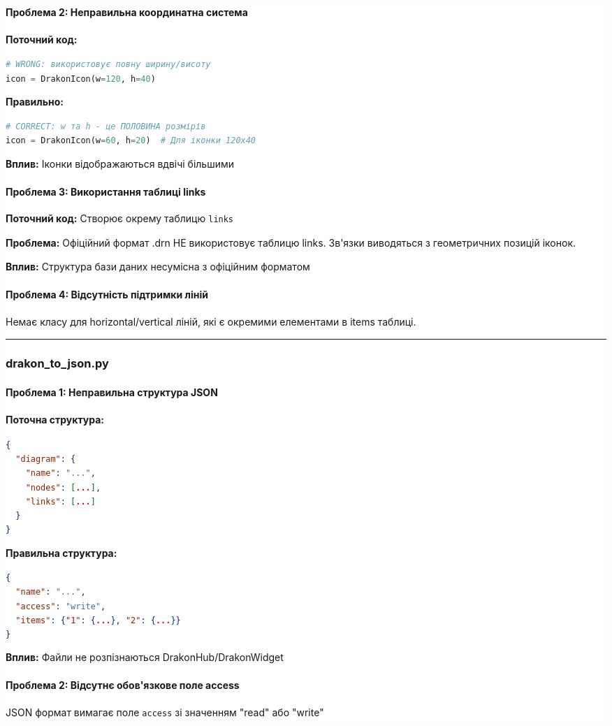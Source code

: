 #### Проблема 2: Неправильна координатна система
**Поточний код:**
```python
# WRONG: використовує повну ширину/висоту
icon = DrakonIcon(w=120, h=40)
```

**Правильно:**
```python
# CORRECT: w та h - це ПОЛОВИНА розмірів
icon = DrakonIcon(w=60, h=20)  # Для іконки 120x40
```

**Вплив:** Іконки відображаються вдвічі більшими

#### Проблема 3: Використання таблиці links
**Поточний код:** Створює окрему таблицю `links`

**Проблема:** Офіційний формат .drn НЕ використовує таблицю links. Зв'язки виводяться з геометричних позицій іконок.

**Вплив:** Структура бази даних несумісна з офіційним форматом

#### Проблема 4: Відсутність підтримки ліній
Немає класу для horizontal/vertical ліній, які є окремими елементами в items таблиці.

---

### drakon_to_json.py

#### Проблема 1: Неправильна структура JSON
**Поточна структура:**
```json
{
  "diagram": {
    "name": "...",
    "nodes": [...],
    "links": [...]
  }
}
```

**Правильна структура:**
```json
{
  "name": "...",
  "access": "write",
  "items": {"1": {...}, "2": {...}}
}
```

**Вплив:** Файли не розпізнаються DrakonHub/DrakonWidget

#### Проблема 2: Відсутнє обов'язкове поле access
JSON формат вимагає поле `access` зі значенням "read" або "write"
